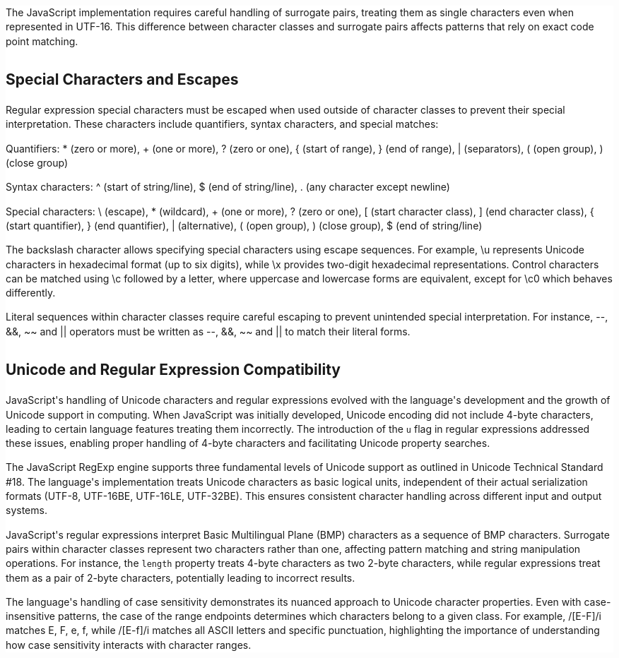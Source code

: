 The JavaScript implementation requires careful handling of surrogate pairs, treating them as single characters even when represented in UTF-16. This difference between character classes and surrogate pairs affects patterns that rely on exact code point matching.


## Special Characters and Escapes

Regular expression special characters must be escaped when used outside of character classes to prevent their special interpretation. These characters include quantifiers, syntax characters, and special matches:

Quantifiers: * (zero or more), + (one or more), ? (zero or one), { (start of range), } (end of range), | (separators), ( (open group), ) (close group)

Syntax characters: ^ (start of string/line), $ (end of string/line), . (any character except newline)

Special characters: \ (escape), * (wildcard), + (one or more), ? (zero or one), [ (start character class), ] (end character class), { (start quantifier), } (end quantifier), | (alternative), ( (open group), ) (close group), $ (end of string/line)

The backslash character allows specifying special characters using escape sequences. For example, \u represents Unicode characters in hexadecimal format (up to six digits), while \x provides two-digit hexadecimal representations. Control characters can be matched using \c followed by a letter, where uppercase and lowercase forms are equivalent, except for \c0 which behaves differently.

Literal sequences within character classes require careful escaping to prevent unintended special interpretation. For instance, --, &&, ~~ and || operators must be written as \--, \&&, \~~ and \|| to match their literal forms.


## Unicode and Regular Expression Compatibility

JavaScript's handling of Unicode characters and regular expressions evolved with the language's development and the growth of Unicode support in computing. When JavaScript was initially developed, Unicode encoding did not include 4-byte characters, leading to certain language features treating them incorrectly. The introduction of the `u` flag in regular expressions addressed these issues, enabling proper handling of 4-byte characters and facilitating Unicode property searches.

The JavaScript RegExp engine supports three fundamental levels of Unicode support as outlined in Unicode Technical Standard #18. The language's implementation treats Unicode characters as basic logical units, independent of their actual serialization formats (UTF-8, UTF-16BE, UTF-16LE, UTF-32BE). This ensures consistent character handling across different input and output systems.

JavaScript's regular expressions interpret Basic Multilingual Plane (BMP) characters as a sequence of BMP characters. Surrogate pairs within character classes represent two characters rather than one, affecting pattern matching and string manipulation operations. For instance, the `length` property treats 4-byte characters as two 2-byte characters, while regular expressions treat them as a pair of 2-byte characters, potentially leading to incorrect results.

The language's handling of case sensitivity demonstrates its nuanced approach to Unicode character properties. Even with case-insensitive patterns, the case of the range endpoints determines which characters belong to a given class. For example, /[E-F]/i matches E, F, e, f, while /[E-f]/i matches all ASCII letters and specific punctuation, highlighting the importance of understanding how case sensitivity interacts with character ranges.
